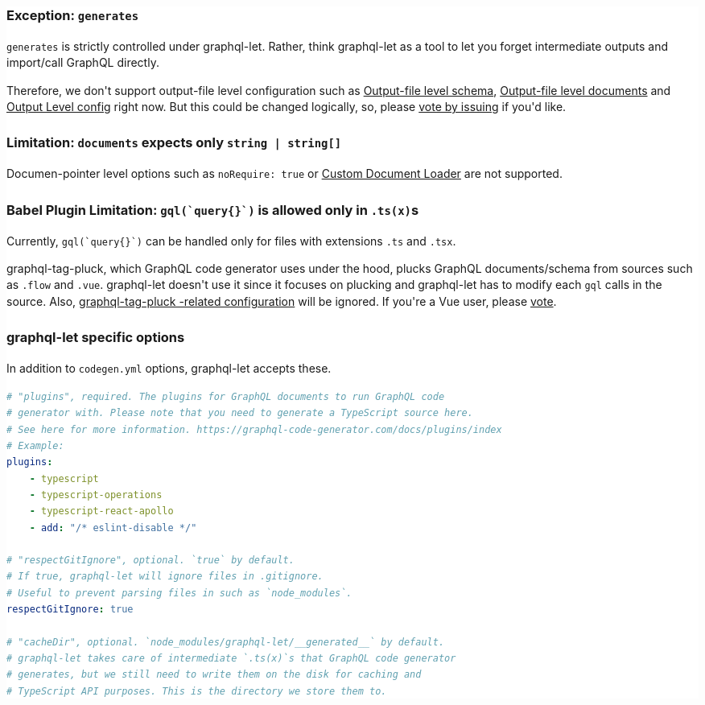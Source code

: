 ### Exception: `generates`

`generates` is strictly controlled under graphql-let. Rather, think graphql-let
as a tool to let you forget intermediate outputs and import/call GraphQL
directly.

Therefore, we don't support output-file level configuration such as
[Output-file level schema](https://graphql-code-generator.com/docs/getting-started/schema-field#output-file-level),
[Output-file level documents](https://graphql-code-generator.com/docs/getting-started/documents-field#output-file-level)
and
[Output Level config](https://graphql-code-generator.com/docs/getting-started/config-field#output-level)
right now. But this could be changed logically, so, please
[vote by issuing](https://github.com/piglovesyou/graphql-let/issues) if you'd
like.

### Limitation: `documents` expects only `string | string[]`

Documen-pointer level options such as `noRequire: true` or
[Custom Document Loader](https://graphql-code-generator.com/docs/getting-started/documents-field#custom-document-loader)
are not supported.

### Babel Plugin Limitation: `` gql(`query{}`) `` is allowed only in `.ts(x)`s

Currently, `` gql(`query{}`) `` can be handled only for files with extensions
`.ts` and `.tsx`.

graphql-tag-pluck, which GraphQL code generator uses under the hood, plucks
GraphQL documents/schema from sources such as `.flow` and `.vue`. graphql-let
doesn't use it since it focuses on plucking and graphql-let has to modify each
`gql` calls in the source. Also,
[graphql-tag-pluck -related configuration](https://graphql-code-generator.com/docs/getting-started/documents-field#graphql-tag-pluck)
will be ignored. If you're a Vue user, please
[vote](https://github.com/piglovesyou/graphql-let/issues).

### graphql-let specific options

In addition to `codegen.yml` options, graphql-let accepts these.

```yaml
# "plugins", required. The plugins for GraphQL documents to run GraphQL code
# generator with. Please note that you need to generate a TypeScript source here.
# See here for more information. https://graphql-code-generator.com/docs/plugins/index
# Example:
plugins:
    - typescript
    - typescript-operations
    - typescript-react-apollo
    - add: "/* eslint-disable */"

# "respectGitIgnore", optional. `true` by default.
# If true, graphql-let will ignore files in .gitignore.
# Useful to prevent parsing files in such as `node_modules`.
respectGitIgnore: true

# "cacheDir", optional. `node_modules/graphql-let/__generated__` by default.
# graphql-let takes care of intermediate `.ts(x)`s that GraphQL code generator
# generates, but we still need to write them on the disk for caching and
# TypeScript API purposes. This is the directory we store them to.
```